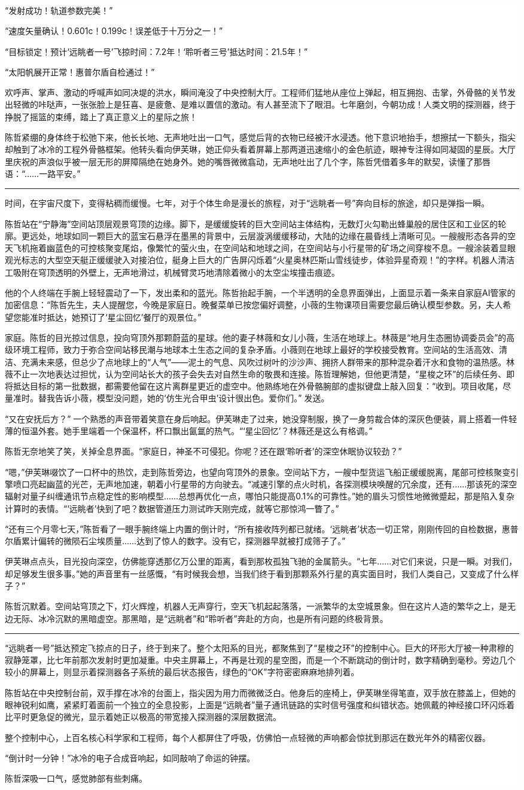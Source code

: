 “发射成功！轨道参数完美！”

“速度矢量确认！0.601c！0.199c！误差低于十万分之一！”

“目标锁定！预计‘远眺者一号’飞掠时间：7.2年！‘聆听者三号’抵达时间：21.5年！”

“太阳帆展开正常！惠普尔盾自检通过！”

欢呼声、掌声、激动的呼喊声如同决堤的洪水，瞬间淹没了中央控制大厅。工程师们猛地从座位上弹起，相互拥抱、击掌，外骨骼的关节发出轻微的咔哒声，一张张脸上是狂喜、是疲惫、是难以置信的激动。有人甚至流下了眼泪。七年磨剑，今朝功成！人类文明的探测器，终于挣脱了摇篮的束缚，踏上了真正意义上的星际之旅！

陈哲紧绷的身体终于松弛下来，他长长地、无声地吐出一口气，感觉后背的衣物已经被汗水浸透。他下意识地抬手，想擦拭一下额头，指尖却触到了冰冷的工程外骨骼框架。他转头看向伊芙琳，她正仰头看着屏幕上那两道迅速缩小的金色航迹，眼神专注得如同凝固的星辰。大厅里庆祝的声浪似乎被一层无形的屏障隔绝在她身外。她的嘴唇微微翕动，无声地吐出了几个字，陈哲凭借着多年的默契，读懂了那唇语：“……一路平安。”

---

时间，在宇宙尺度下，变得粘稠而缓慢。七年，对于个体生命是漫长的旅程，对于“远眺者一号”奔向目标的旅途，却只是弹指一瞬。

陈哲站在“宁静海”空间站顶层观景穹顶的边缘。脚下，是缓缓旋转的巨大空间站主体结构，无数灯火勾勒出蜂巢般的居住区和工业区的轮廓。更远处，地球如同一颗巨大的蓝宝石悬浮在墨黑的背景中，云层漩涡缓缓移动，大陆的边缘在晨昏线上清晰可见。一艘艘形态各异的空天飞机拖着幽蓝色的可控核聚变尾焰，像繁忙的萤火虫，在空间站和地球之间，在空间站与小行星带的矿场之间穿梭不息。一艘涂装着显眼观光标志的大型空天艇正缓缓驶入对接泊位，艇身上巨大的广告屏闪烁着“火星奥林匹斯山雪线徒步，体验异星奇观！”的字样。机器人清洁工吸附在穹顶透明的外壁上，无声地滑过，机械臂灵巧地清除着微小的太空尘埃撞击痕迹。

他的个人终端在手腕上轻轻震动了一下，发出柔和的蓝光。陈哲抬起手腕，一个半透明的全息界面弹出，上面显示着一条来自家庭AI管家的加密信息：“陈哲先生，夫人提醒您，今晚是家庭日。晚餐菜单已按您偏好调整，小薇的生物课项目需要您最后确认模型参数。另，夫人希望您能准时抵达，她预订了‘星尘回忆’餐厅的观景位。”

家庭。陈哲的目光掠过信息，投向穹顶外那颗蔚蓝的星球。他的妻子林薇和女儿小薇，生活在地球上。林薇是“地月生态圈协调委员会”的高级环境工程师，致力于弥合空间站移民潮与地球本土生态之间的复杂矛盾。小薇则在地球上最好的学校接受教育。空间站的生活高效、清洁、充满未来感，但总少了点地球上的“人气”——泥土的气息、风吹过树叶的沙沙声、拥挤人群带来的那种混杂着汗水和食物的温热感。林薇不止一次地表达过担忧，认为空间站长大的孩子会失去对自然生命的敬畏和连接。陈哲理解她，但他更清楚，“星梭之环”的后续任务、即将抵达目标的第一批数据，都需要他留在这片离群星更近的虚空中。他熟练地在外骨骼腕部的虚拟键盘上敲入回复：“收到。项目收尾，尽量准时。替我告诉小薇，模型没问题，她的‘仿生光合甲虫’设计很出色。爱你们。” 发送。

“又在安抚后方？” 一个熟悉的声音带着笑意在身后响起。伊芙琳走了过来，她没穿制服，换了一身剪裁合体的深灰色便装，肩上搭着一件轻薄的恒温外套。她手里端着一个保温杯，杯口飘出氤氲的热气。“‘星尘回忆’？林薇还是这么有格调。”

陈哲无奈地笑了笑，关掉全息界面。“家庭日，神圣不可侵犯。你呢？还在跟‘聆听者’的深空休眠协议较劲？”

“嗯，”伊芙琳啜饮了一口杯中的热饮，走到陈哲旁边，也望向穹顶外的景象。空间站下方，一艘中型货运飞船正缓缓脱离，尾部可控核聚变引擎喷口亮起幽蓝的光芒，无声地加速，朝着小行星带的方向驶去。“减速引擎的点火时机，各探测模块唤醒的冗余度，还有……那该死的深空辐射对量子纠缠通讯节点稳定性的影响模型……总想再优化一点，哪怕只能提高0.1%的可靠性。”她的眉头习惯性地微微蹙起，那是陷入复杂计算时的表情。“‘远眺者’快到了吧？数据管道压力测试昨天刚完成，就等它那惊鸿一瞥了。”

“还有三个月零七天，”陈哲看了一眼手腕终端上内置的倒计时，“所有接收阵列都已就绪。‘远眺者’状态一切正常，刚刚传回的自检数据，惠普尔盾累计偏转的微陨石尘埃质量……达到了惊人的数字。没有它，探测器早就被打成筛子了。”

伊芙琳点点头，目光投向深空，仿佛能穿透那亿万公里的距离，看到那枚孤独飞驰的金属箭头。“七年……对它们来说，只是一瞬。对我们，却足够发生很多事。”她的声音里有一丝感慨，“有时候我会想，当我们终于看到那颗系外行星的真实面目时，我们人类自己，又变成了什么样子？”

陈哲沉默着。空间站穹顶之下，灯火辉煌，机器人无声穿行，空天飞机起起落落，一派繁华的太空城景象。但在这片人造的繁华之上，是无边无际、冰冷沉默的黑暗虚空。那黑暗，是“远眺者”和“聆听者”奔赴的方向，也是所有问题的终极背景。

---

“远眺者一号”抵达预定飞掠点的日子，终于到来了。整个太阳系的目光，都聚焦到了“星梭之环”的控制中心。巨大的环形大厅被一种肃穆的寂静笼罩，比七年前那次发射时更加凝重。中央主屏幕上，不再是壮观的星空图，而是一个不断跳动的倒计时，数字精确到毫秒。旁边几个较小的屏幕上，则显示着探测器各子系统的最后状态报告，绿色的“OK”字符密密麻麻地排列着。

陈哲站在中央控制台前，双手撑在冰冷的台面上，指尖因为用力而微微泛白。他身后的座椅上，伊芙琳坐得笔直，双手放在膝盖上，但她的眼神锐利如鹰，紧紧盯着面前一个独立的全息投影，上面是“远眺者”量子通讯链路的实时信号强度和纠错状态。她佩戴的神经接口环闪烁着比平时更急促的微光，显示着她正以极高的带宽接入探测器的深层数据流。

整个控制中心，上百名核心科学家和工程师，每个人都屏住了呼吸，仿佛怕一点轻微的声响都会惊扰到那远在数光年外的精密仪器。

“倒计时一分钟！”冰冷的电子合成音响起，如同敲响了命运的钟摆。

陈哲深吸一口气，感觉肺部有些刺痛。
